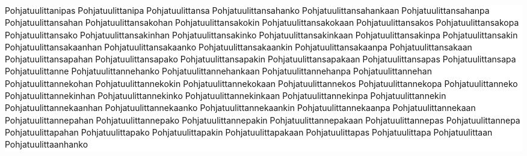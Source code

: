 Pohjatuulittanipas
Pohjatuulittanipa
Pohjatuulittansa
Pohjatuulittansahanko
Pohjatuulittansahankaan
Pohjatuulittansahanpa
Pohjatuulittansahan
Pohjatuulittansakohan
Pohjatuulittansakokin
Pohjatuulittansakokaan
Pohjatuulittansakos
Pohjatuulittansakopa
Pohjatuulittansako
Pohjatuulittansakinhan
Pohjatuulittansakinko
Pohjatuulittansakinkaan
Pohjatuulittansakinpa
Pohjatuulittansakin
Pohjatuulittansakaanhan
Pohjatuulittansakaanko
Pohjatuulittansakaankin
Pohjatuulittansakaanpa
Pohjatuulittansakaan
Pohjatuulittansapahan
Pohjatuulittansapako
Pohjatuulittansapakin
Pohjatuulittansapakaan
Pohjatuulittansapas
Pohjatuulittansapa
Pohjatuulittanne
Pohjatuulittannehanko
Pohjatuulittannehankaan
Pohjatuulittannehanpa
Pohjatuulittannehan
Pohjatuulittannekohan
Pohjatuulittannekokin
Pohjatuulittannekokaan
Pohjatuulittannekos
Pohjatuulittannekopa
Pohjatuulittanneko
Pohjatuulittannekinhan
Pohjatuulittannekinko
Pohjatuulittannekinkaan
Pohjatuulittannekinpa
Pohjatuulittannekin
Pohjatuulittannekaanhan
Pohjatuulittannekaanko
Pohjatuulittannekaankin
Pohjatuulittannekaanpa
Pohjatuulittannekaan
Pohjatuulittannepahan
Pohjatuulittannepako
Pohjatuulittannepakin
Pohjatuulittannepakaan
Pohjatuulittannepas
Pohjatuulittannepa
Pohjatuulittapahan
Pohjatuulittapako
Pohjatuulittapakin
Pohjatuulittapakaan
Pohjatuulittapas
Pohjatuulittapa
Pohjatuulittaan
Pohjatuulittaanhanko